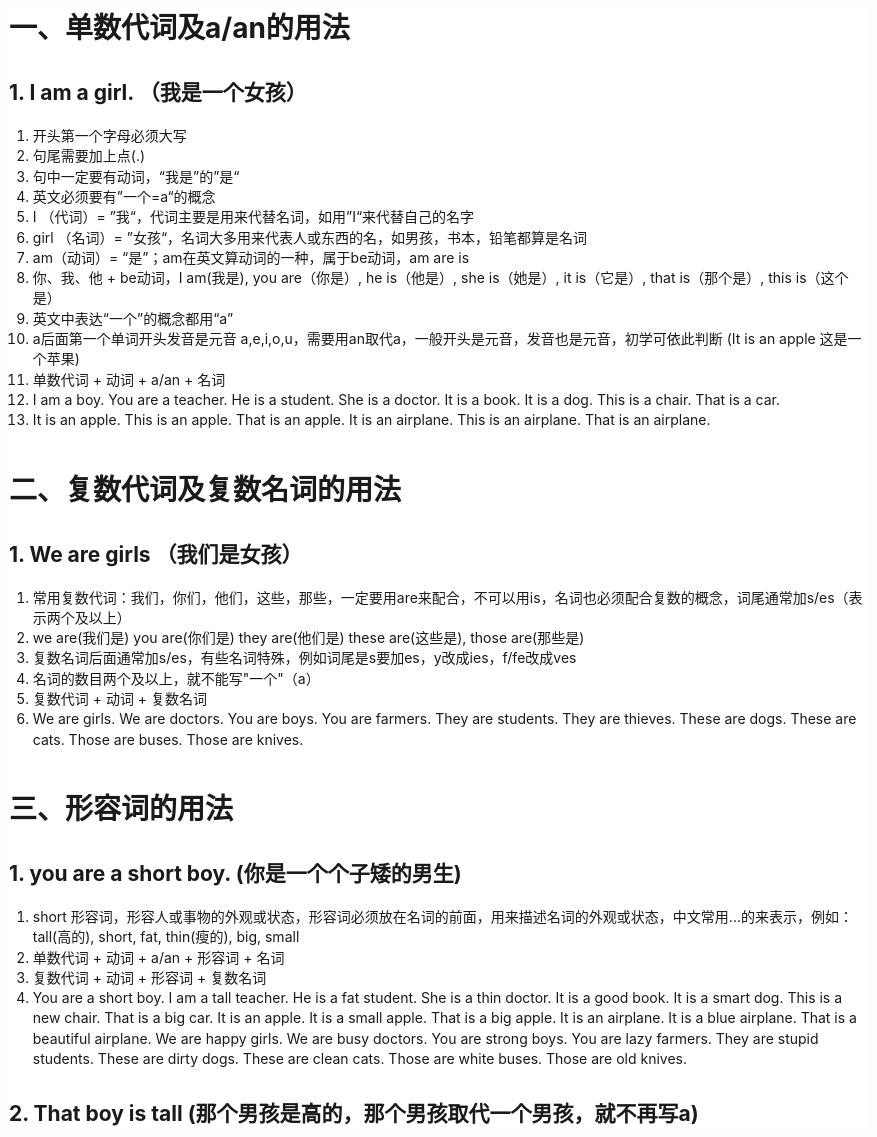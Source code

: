 # 一、单数代词及a/an的用法

## 1. I am a girl. （我是一个女孩）

1. 开头第一个字母必须大写
2. 句尾需要加上点(.)
3. 句中一定要有动词，“我是”的”是“
4. 英文必须要有”一个=a“的概念
5. I （代词）= ”我“，代词主要是用来代替名词，如用”I“来代替自己的名字
6. girl （名词）= ”女孩“，名词大多用来代表人或东西的名，如男孩，书本，铅笔都算是名词
7. am（动词）= “是”；am在英文算动词的一种，属于be动词，am are is
8. 你、我、他 + be动词，I am(我是), you are（你是）, he is（他是）, she is（她是）, it is（它是）, that is（那个是）, this is（这个是）
9. 英文中表达“一个”的概念都用“a”
10. a后面第一个单词开头发音是元音 a,e,i,o,u，需要用an取代a，一般开头是元音，发音也是元音，初学可依此判断 (It is an apple 这是一个苹果)
11. 单数代词 + 动词 + a/an + 名词
12. I am a boy. You are a teacher. He is a student. She is a doctor. It is a book. It is a dog. This is a chair. That is a car.
13. It is an apple. This is an apple. That is an apple. It is an airplane. This is an airplane. That is an airplane.

# 二、复数代词及复数名词的用法

## 1. We are girls （我们是女孩）

1. 常用复数代词：我们，你们，他们，这些，那些，一定要用are来配合，不可以用is，名词也必须配合复数的概念，词尾通常加s/es（表示两个及以上）
2. we are(我们是) you are(你们是) they are(他们是) these are(这些是), those are(那些是)
3. 复数名词后面通常加s/es，有些名词特殊，例如词尾是s要加es，y改成ies，f/fe改成ves
4. 名词的数目两个及以上，就不能写"一个"（a）
5. 复数代词 + 动词 + 复数名词
6. We are girls. We are doctors. You are boys. You are farmers. They are students. They are thieves. These are dogs. These are cats. Those are buses. Those are knives.

# 三、形容词的用法

## 1. you are a short boy. (你是一个个子矮的男生)

1. short 形容词，形容人或事物的外观或状态，形容词必须放在名词的前面，用来描述名词的外观或状态，中文常用...的来表示，例如：tall(高的), short, fat, thin(瘦的), big, small
2. 单数代词 + 动词 + a/an +  形容词 + 名词
3. 复数代词 + 动词 + 形容词 + 复数名词
4. You are a short boy. I am a tall teacher. He is a fat student. She is a thin doctor. It is a good book. It is a smart dog.  This is a new chair. That is a big car. It is an apple. It is a small apple. That is a big apple. It is an airplane. It is a blue airplane. That is a beautiful airplane. We are happy girls. We are busy doctors. You are strong boys. You are lazy farmers. They are stupid students. These are dirty dogs. These are clean cats. Those are white buses. Those are old knives.

## 2. That boy is tall (那个男孩是高的，那个男孩取代一个男孩，就不再写a)

